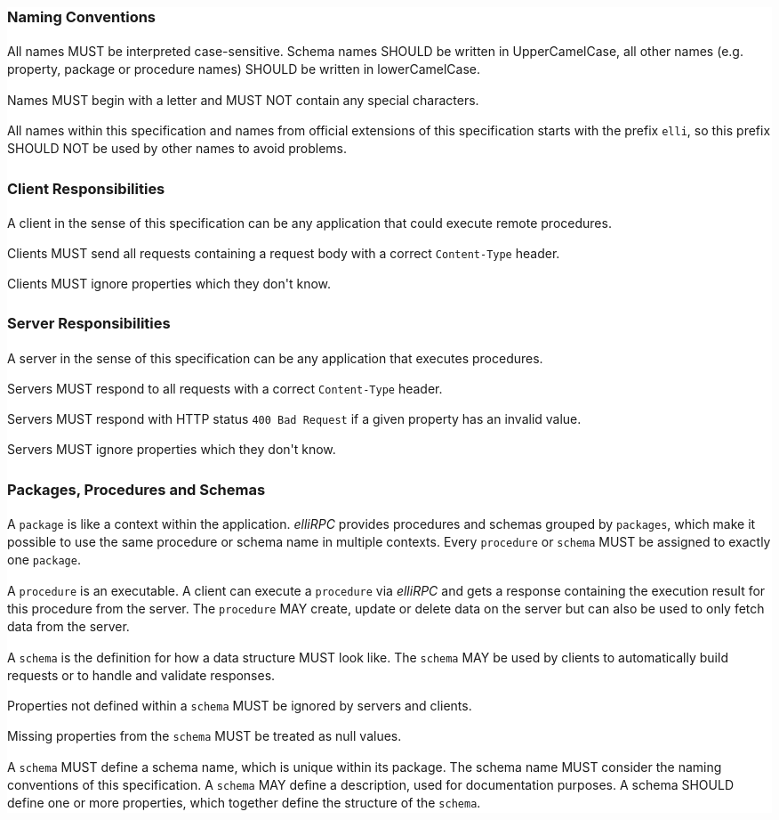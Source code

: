 ### Naming Conventions

All names MUST be interpreted case-sensitive. Schema names SHOULD be written in UpperCamelCase, all other names (e.g.
property, package or procedure names) SHOULD be written in lowerCamelCase.

Names MUST begin with a letter and MUST NOT contain any special characters.

All names within this specification and names from official extensions of this specification starts with the
prefix `elli`, so this prefix SHOULD NOT be used by other names to avoid problems.

### Client Responsibilities

A client in the sense of this specification can be any application that could execute remote procedures.

Clients MUST send all requests containing a request body with a correct `Content-Type` header.

Clients MUST ignore properties which they don't know.

### Server Responsibilities

A server in the sense of this specification can be any application that executes procedures.

Servers MUST respond to all requests with a correct `Content-Type` header.

Servers MUST respond with HTTP status `400 Bad Request` if a given property has an invalid value.

Servers MUST ignore properties which they don't know.

### Packages, Procedures and Schemas

A `package` is like a context within the application. *elliRPC* provides procedures and schemas grouped by `packages`,
which make it possible to use the same procedure or schema name in multiple contexts. Every `procedure` or `schema` MUST
be assigned to exactly one `package`.

A `procedure` is an executable. A client can execute a `procedure` via *elliRPC* and gets a response containing the
execution result for this procedure from the server. The `procedure` MAY create, update or delete data on the server but
can also be used to only fetch data from the server.

A `schema` is the definition for how a data structure MUST look like. The `schema` MAY be used by clients to
automatically build requests or to handle and validate responses.

Properties not defined within a `schema` MUST be ignored by servers and clients.

Missing properties from the `schema` MUST be treated as null values.

A `schema` MUST define a schema name, which is unique within its package. The schema name MUST consider the naming
conventions of this specification. A `schema`  MAY define a description, used for documentation purposes. A schema
SHOULD define one or more properties, which together define the structure of the `schema`.
